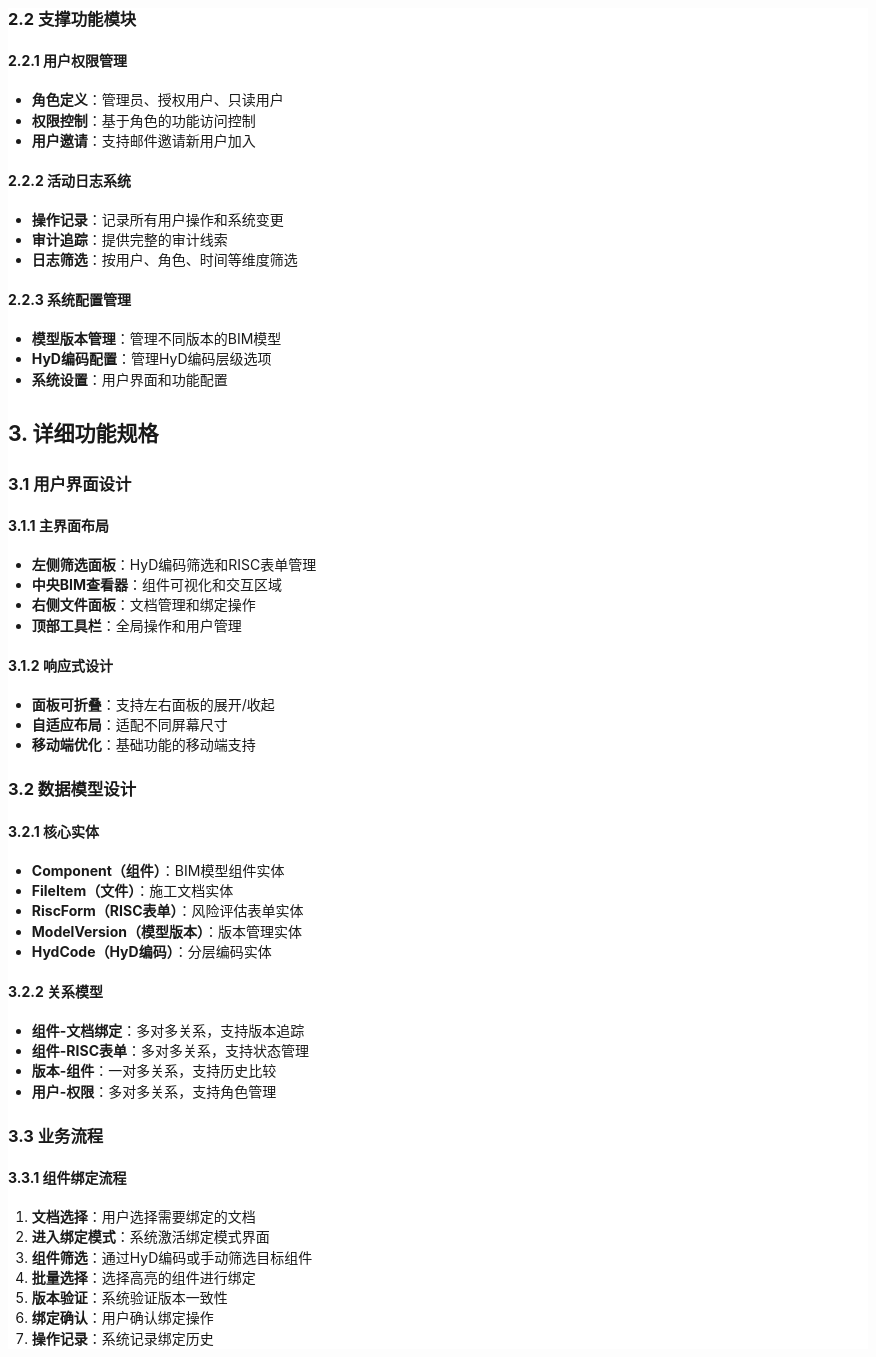 ### 2.2 支撑功能模块

#### 2.2.1 用户权限管理
- **角色定义**：管理员、授权用户、只读用户
- **权限控制**：基于角色的功能访问控制
- **用户邀请**：支持邮件邀请新用户加入

#### 2.2.2 活动日志系统
- **操作记录**：记录所有用户操作和系统变更
- **审计追踪**：提供完整的审计线索
- **日志筛选**：按用户、角色、时间等维度筛选

#### 2.2.3 系统配置管理
- **模型版本管理**：管理不同版本的BIM模型
- **HyD编码配置**：管理HyD编码层级选项
- **系统设置**：用户界面和功能配置

## 3. 详细功能规格

### 3.1 用户界面设计

#### 3.1.1 主界面布局
- **左侧筛选面板**：HyD编码筛选和RISC表单管理
- **中央BIM查看器**：组件可视化和交互区域
- **右侧文件面板**：文档管理和绑定操作
- **顶部工具栏**：全局操作和用户管理

#### 3.1.2 响应式设计
- **面板可折叠**：支持左右面板的展开/收起
- **自适应布局**：适配不同屏幕尺寸
- **移动端优化**：基础功能的移动端支持

### 3.2 数据模型设计

#### 3.2.1 核心实体
- **Component（组件）**：BIM模型组件实体
- **FileItem（文件）**：施工文档实体
- **RiscForm（RISC表单）**：风险评估表单实体
- **ModelVersion（模型版本）**：版本管理实体
- **HydCode（HyD编码）**：分层编码实体

#### 3.2.2 关系模型
- **组件-文档绑定**：多对多关系，支持版本追踪
- **组件-RISC表单**：多对多关系，支持状态管理
- **版本-组件**：一对多关系，支持历史比较
- **用户-权限**：多对多关系，支持角色管理

### 3.3 业务流程

#### 3.3.1 组件绑定流程
1. **文档选择**：用户选择需要绑定的文档
2. **进入绑定模式**：系统激活绑定模式界面
3. **组件筛选**：通过HyD编码或手动筛选目标组件
4. **批量选择**：选择高亮的组件进行绑定
5. **版本验证**：系统验证版本一致性
6. **绑定确认**：用户确认绑定操作
7. **操作记录**：系统记录绑定历史

